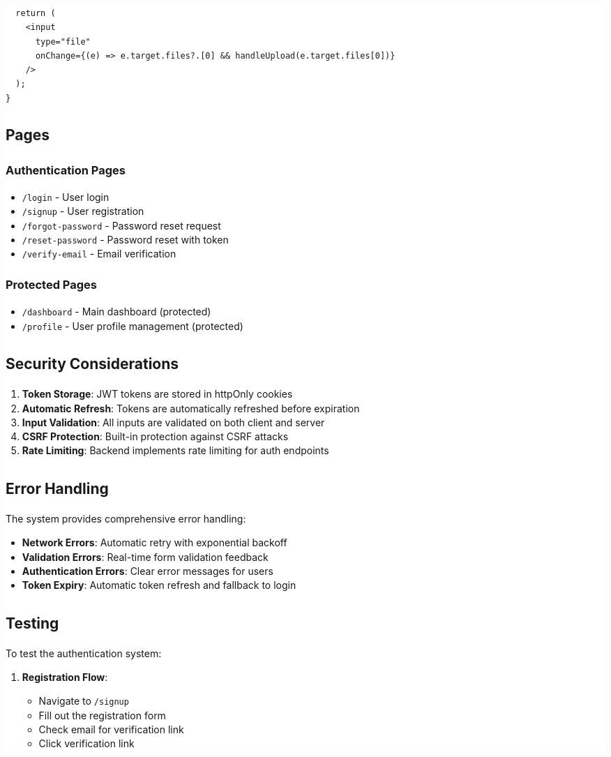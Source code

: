 ```tsx
  return (
    <input
      type="file"
      onChange={(e) => e.target.files?.[0] && handleUpload(e.target.files[0])}
    />
  );
}
```

## Pages

### Authentication Pages

- `/login` - User login
- `/signup` - User registration
- `/forgot-password` - Password reset request
- `/reset-password` - Password reset with token
- `/verify-email` - Email verification

### Protected Pages

- `/dashboard` - Main dashboard (protected)
- `/profile` - User profile management (protected)

## Security Considerations

1. **Token Storage**: JWT tokens are stored in httpOnly cookies
2. **Automatic Refresh**: Tokens are automatically refreshed before expiration
3. **Input Validation**: All inputs are validated on both client and server
4. **CSRF Protection**: Built-in protection against CSRF attacks
5. **Rate Limiting**: Backend implements rate limiting for auth endpoints

## Error Handling

The system provides comprehensive error handling:

- **Network Errors**: Automatic retry with exponential backoff
- **Validation Errors**: Real-time form validation feedback
- **Authentication Errors**: Clear error messages for users
- **Token Expiry**: Automatic token refresh and fallback to login

## Testing

To test the authentication system:

1. **Registration Flow**:

   - Navigate to `/signup`
   - Fill out the registration form
   - Check email for verification link
   - Click verification link
